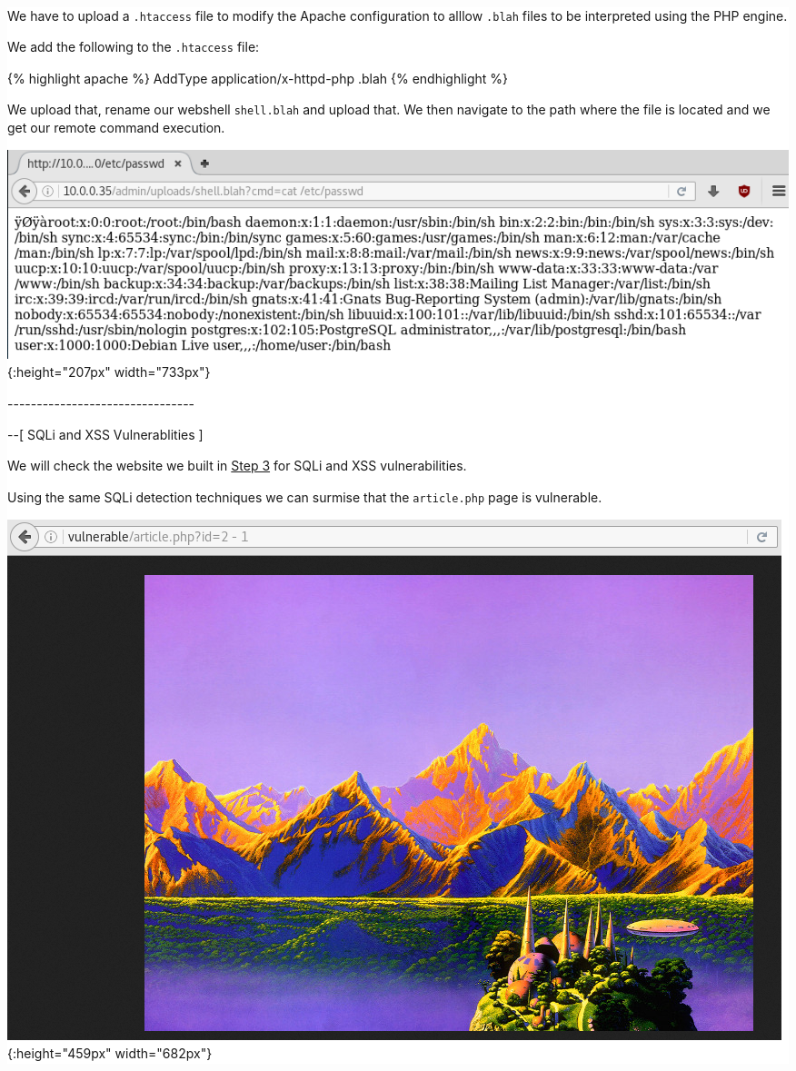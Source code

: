 We have to upload a `.htaccess` file to modify the Apache configuration to alllow `.blah` files to be interpreted using the PHP engine.

We add the following to the `.htaccess` file:

{% highlight apache %}
AddType application/x-httpd-php .blah
{% endhighlight %}

We upload that, rename our webshell `shell.blah` and upload that. We then navigate to the path where the file is located and we get our remote command execution.

![](/pictures/sqli_pg_10.png){:height="207px" width="733px"}

\-\-\-\-\-\-\-\-\-\-\-\-\-\-\-\-\-\-\-\-\-\-\-\-\-\-\-\-\-\-\-\-

\-\-[ SQLi and XSS Vulnerablities ]

We will check the website we built in [Step 3](https://www.maxmunday.com/blog/2016/05/27/pentesterlab-bootcamp-part-3-php-and-dns) for SQLi and XSS vulnerabilities.

Using the same SQLi detection techniques we can surmise that the `article.php` page is vulnerable.

![](/pictures/sql_vuln_1.png){:height="459px" width="682px"}
